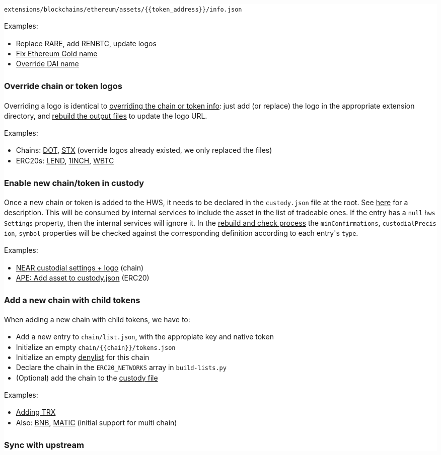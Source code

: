 ```
extensions/blockchains/ethereum/assets/{{token_address}}/info.json
```

Examples:

- [Replace RARE, add RENBTC, update logos](https://github.com/blockchain/coin-definitions/pull/66)
- [Fix Ethereum Gold name](https://github.com/blockchain/coin-definitions/pull/94)
- [Override DAI name](https://github.com/blockchain/coin-definitions/pull/38)

### Override chain or token logos

Overriding a logo is identical to [overriding the chain or token info](#override-chain-or-token-info): just add (or replace) the logo in the appropriate extension directory, and [rebuild the output files](#rebuild-and-check-the-output-files) to update the logo URL.

Examples:

- Chains: [DOT](https://github.com/blockchain/coin-definitions/pull/79), [STX](https://github.com/blockchain/coin-definitions/pull/27) (override logos already existed, we only replaced the files)
- ERC20s: [LEND](https://github.com/blockchain/coin-definitions/pull/68), [1INCH](https://github.com/blockchain/coin-definitions/pull/45), [WBTC](https://github.com/blockchain/coin-definitions/pull/37)

### Enable new chain/token in custody

Once a new chain or token is added to the HWS, it needs to be declared in the `custody.json` file at the root. See [here](#custodial-assets) for a description. This will be consumed by internal services to include the asset in the list of tradeable ones. If the entry has a `null` `hwsSettings` property, then the internal services will ignore it. In the [rebuild and check process](#rebuild-and-check-the-output-files) the `minConfirmations`, `custodialPrecision`, `symbol` properties will be checked against the corresponding definition according to each entry's `type`.

Examples:

 - [NEAR custodial settings + logo](https://github.com/blockchain/coin-definitions/pull/61) (chain)
 - [APE: Add asset to custody.json](https://github.com/blockchain/coin-definitions/pull/73) (ERC20)

### Add a new chain with child tokens

When adding a new chain with child tokens, we have to:

 - Add a new entry to `chain/list.json`, with the appropiate key and native token
 - Initialize an empty `chain/{{chain}}/tokens.json`
 - Initialize an empty [denylist](#disable-undesired-chains-or-tokens) for this chain
 - Declare the chain in the `ERC20_NETWORKS` array in `build-lists.py`
 - (Optional) add the chain to the [custody file](#enable-new-chaintoken-in-custody)

Examples:

 - [Adding TRX](https://github.com/blockchain/coin-definitions/pull/93)
 - Also: [BNB](https://github.com/blockchain/coin-definitions/pull/84), [MATIC](https://github.com/blockchain/coin-definitions/pull/71) (initial support for multi chain)

### Sync with upstream
